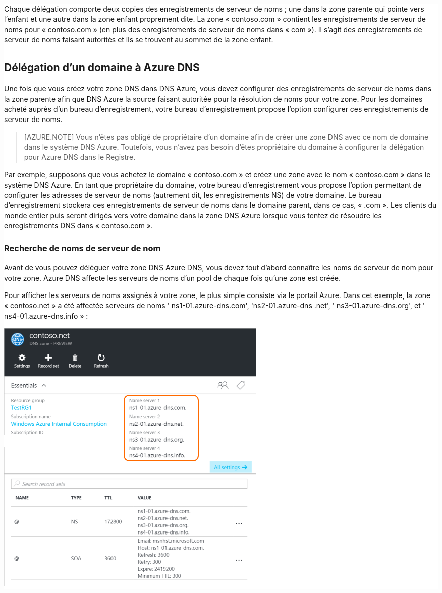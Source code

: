 Chaque délégation comporte deux copies des enregistrements de serveur de noms ; une dans la zone parente qui pointe vers l’enfant et une autre dans la zone enfant proprement dite. La zone « contoso.com » contient les enregistrements de serveur de noms pour « contoso.com » (en plus des enregistrements de serveur de noms dans « com »). Il s’agit des enregistrements de serveur de noms faisant autorités et ils se trouvent au sommet de la zone enfant.


## <a name="delegating-a-domain-to-azure-dns"></a>Délégation d’un domaine à Azure DNS

Une fois que vous créez votre zone DNS dans DNS Azure, vous devez configurer des enregistrements de serveur de noms dans la zone parente afin que DNS Azure la source faisant autoritée pour la résolution de noms pour votre zone. Pour les domaines acheté auprès d’un bureau d’enregistrement, votre bureau d’enregistrement propose l’option configurer ces enregistrements de serveur de noms.

>[AZURE.NOTE] Vous n’êtes pas obligé de propriétaire d’un domaine afin de créer une zone DNS avec ce nom de domaine dans le système DNS Azure. Toutefois, vous n’avez pas besoin d’êtes propriétaire du domaine à configurer la délégation pour Azure DNS dans le Registre.

Par exemple, supposons que vous achetez le domaine « contoso.com » et créez une zone avec le nom « contoso.com » dans le système DNS Azure. En tant que propriétaire du domaine, votre bureau d’enregistrement vous propose l’option permettant de configurer les adresses de serveur de noms (autrement dit, les enregistrements NS) de votre domaine. Le bureau d’enregistrement stockera ces enregistrements de serveur de noms dans le domaine parent, dans ce cas, « .com ». Les clients du monde entier puis seront dirigés vers votre domaine dans la zone DNS Azure lorsque vous tentez de résoudre les enregistrements DNS dans « contoso.com ».

### <a name="finding-the-name-server-names"></a>Recherche de noms de serveur de nom

Avant de vous pouvez déléguer votre zone DNS Azure DNS, vous devez tout d’abord connaître les noms de serveur de nom pour votre zone. Azure DNS affecte les serveurs de noms d’un pool de chaque fois qu’une zone est créée.

Pour afficher les serveurs de noms assignés à votre zone, le plus simple consiste via le portail Azure.  Dans cet exemple, la zone « contoso.net » a été affectée serveurs de noms ' ns1-01.azure-dns.com', 'ns2-01.azure-dns .net', ' ns3-01.azure-dns.org', et ' ns4-01.azure-dns.info » :

 ![Serveur de noms DNS](./media/dns-domain-delegation/viewzonens500.png)
